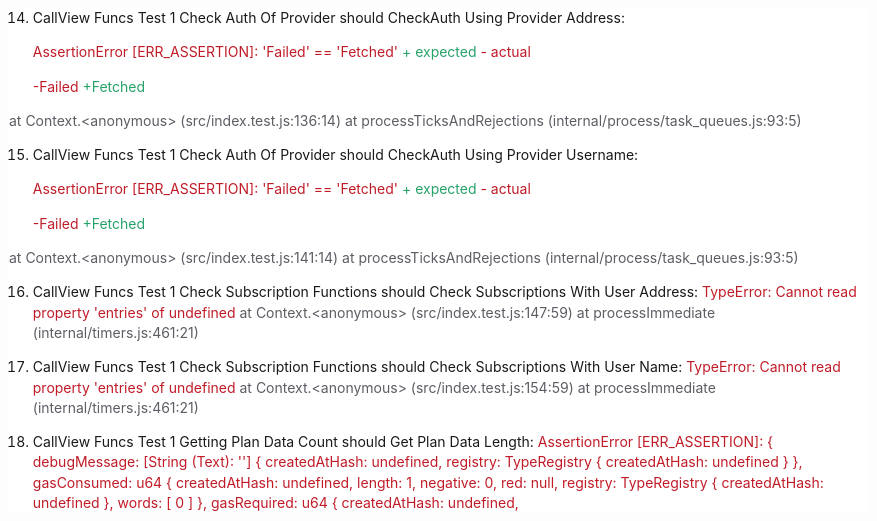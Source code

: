   14) CallView Funcs Test 1
       Check Auth Of Provider
         should CheckAuth Using Provider Address:

      <font color="#C01C28">AssertionError [ERR_ASSERTION]: &apos;Failed&apos; == &apos;Fetched&apos;</font>
      <font color="#26A269">+ expected</font> <font color="#C01C28">- actual</font>

      <font color="#C01C28">-Failed</font>
      <font color="#26A269">+Fetched</font>
      
<font color="#5E5C64">      at Context.&lt;anonymous&gt; (src/index.test.js:136:14)</font>
<font color="#5E5C64">      at processTicksAndRejections (internal/process/task_queues.js:93:5)</font>

  15) CallView Funcs Test 1
       Check Auth Of Provider
         should CheckAuth Using Provider Username:

      <font color="#C01C28">AssertionError [ERR_ASSERTION]: &apos;Failed&apos; == &apos;Fetched&apos;</font>
      <font color="#26A269">+ expected</font> <font color="#C01C28">- actual</font>

      <font color="#C01C28">-Failed</font>
      <font color="#26A269">+Fetched</font>
      
<font color="#5E5C64">      at Context.&lt;anonymous&gt; (src/index.test.js:141:14)</font>
<font color="#5E5C64">      at processTicksAndRejections (internal/process/task_queues.js:93:5)</font>

  16) CallView Funcs Test 1
       Check Subscription Functions
         should Check Subscriptions With User Address:
<font color="#C01C28">     TypeError: Cannot read property &apos;entries&apos; of undefined</font>
<font color="#5E5C64">      at Context.&lt;anonymous&gt; (src/index.test.js:147:59)</font>
<font color="#5E5C64">      at processImmediate (internal/timers.js:461:21)</font>

  17) CallView Funcs Test 1
       Check Subscription Functions
         should Check Subscriptions With User Name:
<font color="#C01C28">     TypeError: Cannot read property &apos;entries&apos; of undefined</font>
<font color="#5E5C64">      at Context.&lt;anonymous&gt; (src/index.test.js:154:59)</font>
<font color="#5E5C64">      at processImmediate (internal/timers.js:461:21)</font>

  18) CallView Funcs Test 1
       Getting Plan Data Count
         should Get Plan Data Length:
<font color="#C01C28">     AssertionError [ERR_ASSERTION]: {</font>
<font color="#C01C28">  debugMessage: [String (Text): &apos;&apos;] {</font>
<font color="#C01C28">    createdAtHash: undefined,</font>
<font color="#C01C28">    registry: TypeRegistry {</font>
<font color="#C01C28">      createdAtHash: undefined</font>
<font color="#C01C28">    }</font>
<font color="#C01C28">  },</font>
<font color="#C01C28">  gasConsumed: u64 {</font>
<font color="#C01C28">    createdAtHash: undefined,</font>
<font color="#C01C28">    length: 1,</font>
<font color="#C01C28">    negative: 0,</font>
<font color="#C01C28">    red: null,</font>
<font color="#C01C28">    registry: TypeRegistry {</font>
<font color="#C01C28">      createdAtHash: undefined</font>
<font color="#C01C28">    },</font>
<font color="#C01C28">    words: [</font>
<font color="#C01C28">      0</font>
<font color="#C01C28">    ]</font>
<font color="#C01C28">  },</font>
<font color="#C01C28">  gasRequired: u64 {</font>
<font color="#C01C28">    createdAtHash: undefined,</font>
